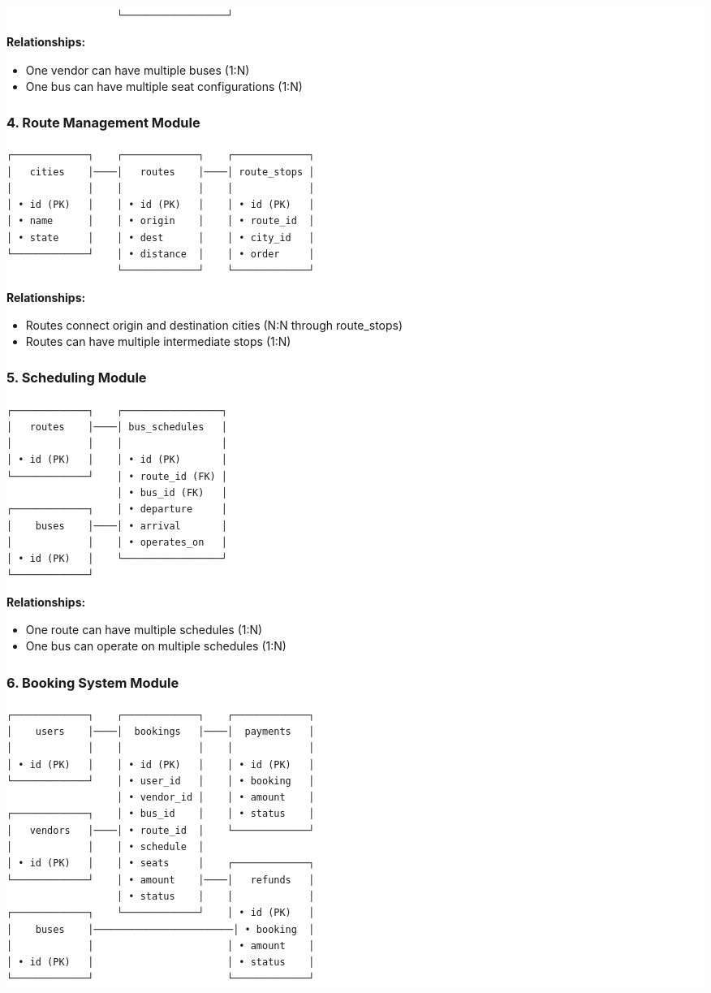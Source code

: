```
                   └──────────────────┘
```

**Relationships:**
- One vendor can have multiple buses (1:N)
- One bus can have multiple seat configurations (1:N)

### **4. Route Management Module**

```
┌─────────────┐    ┌─────────────┐    ┌─────────────┐
│   cities    │────│   routes    │────│ route_stops │
│             │    │             │    │             │
│ • id (PK)   │    │ • id (PK)   │    │ • id (PK)   │
│ • name      │    │ • origin    │    │ • route_id  │
│ • state     │    │ • dest      │    │ • city_id   │
└─────────────┘    │ • distance  │    │ • order     │
                   └─────────────┘    └─────────────┘
```

**Relationships:**
- Routes connect origin and destination cities (N:N through route_stops)
- Routes can have multiple intermediate stops (1:N)

### **5. Scheduling Module**

```
┌─────────────┐    ┌─────────────────┐
│   routes    │────│ bus_schedules   │
│             │    │                 │
│ • id (PK)   │    │ • id (PK)       │
└─────────────┘    │ • route_id (FK) │
                   │ • bus_id (FK)   │
┌─────────────┐    │ • departure     │
│    buses    │────│ • arrival       │
│             │    │ • operates_on   │
│ • id (PK)   │    └─────────────────┘
└─────────────┘
```

**Relationships:**
- One route can have multiple schedules (1:N)
- One bus can operate on multiple schedules (1:N)

### **6. Booking System Module**

```
┌─────────────┐    ┌─────────────┐    ┌─────────────┐
│    users    │────│  bookings   │────│  payments   │
│             │    │             │    │             │
│ • id (PK)   │    │ • id (PK)   │    │ • id (PK)   │
└─────────────┘    │ • user_id   │    │ • booking   │
                   │ • vendor_id │    │ • amount    │
┌─────────────┐    │ • bus_id    │    │ • status    │
│   vendors   │────│ • route_id  │    └─────────────┘
│             │    │ • schedule  │
│ • id (PK)   │    │ • seats     │    ┌─────────────┐
└─────────────┘    │ • amount    │────│   refunds   │
                   │ • status    │    │             │
┌─────────────┐    └─────────────┘    │ • id (PK)   │
│    buses    │────────────────────────│ • booking  │
│             │                       │ • amount    │
│ • id (PK)   │                       │ • status    │
└─────────────┘                       └─────────────┘
```
